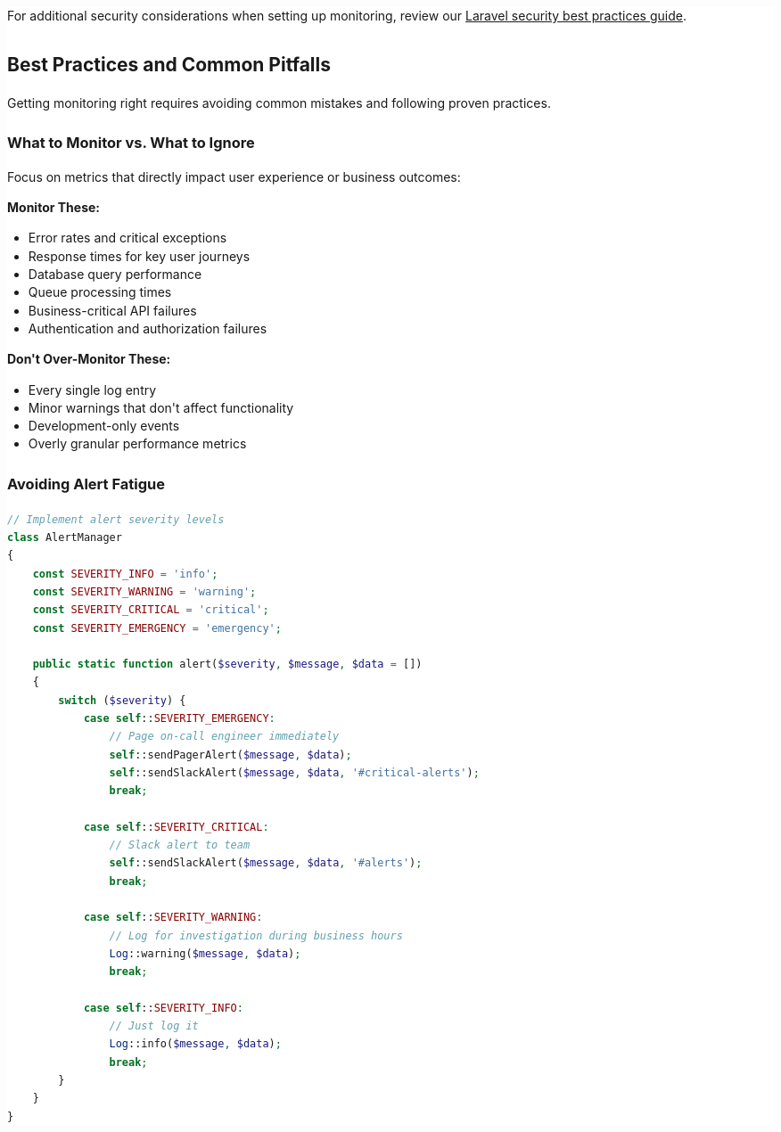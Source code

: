 For additional security considerations when setting up monitoring, review our [Laravel security best practices guide](/2025/09/laravel-security-best-practices-production.html).

## Best Practices and Common Pitfalls

Getting monitoring right requires avoiding common mistakes and following proven practices.

### What to Monitor vs. What to Ignore

Focus on metrics that directly impact user experience or business outcomes:

**Monitor These:**
- Error rates and critical exceptions
- Response times for key user journeys
- Database query performance
- Queue processing times
- Business-critical API failures
- Authentication and authorization failures

**Don't Over-Monitor These:**
- Every single log entry
- Minor warnings that don't affect functionality
- Development-only events
- Overly granular performance metrics

### Avoiding Alert Fatigue

```php
// Implement alert severity levels
class AlertManager
{
    const SEVERITY_INFO = 'info';
    const SEVERITY_WARNING = 'warning';
    const SEVERITY_CRITICAL = 'critical';
    const SEVERITY_EMERGENCY = 'emergency';

    public static function alert($severity, $message, $data = [])
    {
        switch ($severity) {
            case self::SEVERITY_EMERGENCY:
                // Page on-call engineer immediately
                self::sendPagerAlert($message, $data);
                self::sendSlackAlert($message, $data, '#critical-alerts');
                break;

            case self::SEVERITY_CRITICAL:
                // Slack alert to team
                self::sendSlackAlert($message, $data, '#alerts');
                break;

            case self::SEVERITY_WARNING:
                // Log for investigation during business hours
                Log::warning($message, $data);
                break;

            case self::SEVERITY_INFO:
                // Just log it
                Log::info($message, $data);
                break;
        }
    }
}
```
